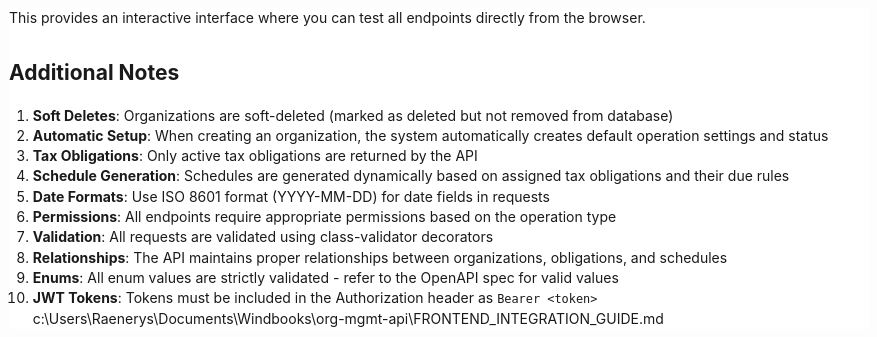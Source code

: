 This provides an interactive interface where you can test all endpoints directly from the browser.

## Additional Notes

1. **Soft Deletes**: Organizations are soft-deleted (marked as deleted but not removed from database)
2. **Automatic Setup**: When creating an organization, the system automatically creates default operation settings and status
3. **Tax Obligations**: Only active tax obligations are returned by the API
4. **Schedule Generation**: Schedules are generated dynamically based on assigned tax obligations and their due rules
5. **Date Formats**: Use ISO 8601 format (YYYY-MM-DD) for date fields in requests
6. **Permissions**: All endpoints require appropriate permissions based on the operation type
7. **Validation**: All requests are validated using class-validator decorators
8. **Relationships**: The API maintains proper relationships between organizations, obligations, and schedules
9. **Enums**: All enum values are strictly validated - refer to the OpenAPI spec for valid values
10. **JWT Tokens**: Tokens must be included in the Authorization header as `Bearer <token>`</content>
<parameter name="filePath">c:\Users\Raenerys\Documents\Windbooks\org-mgmt-api\FRONTEND_INTEGRATION_GUIDE.md
